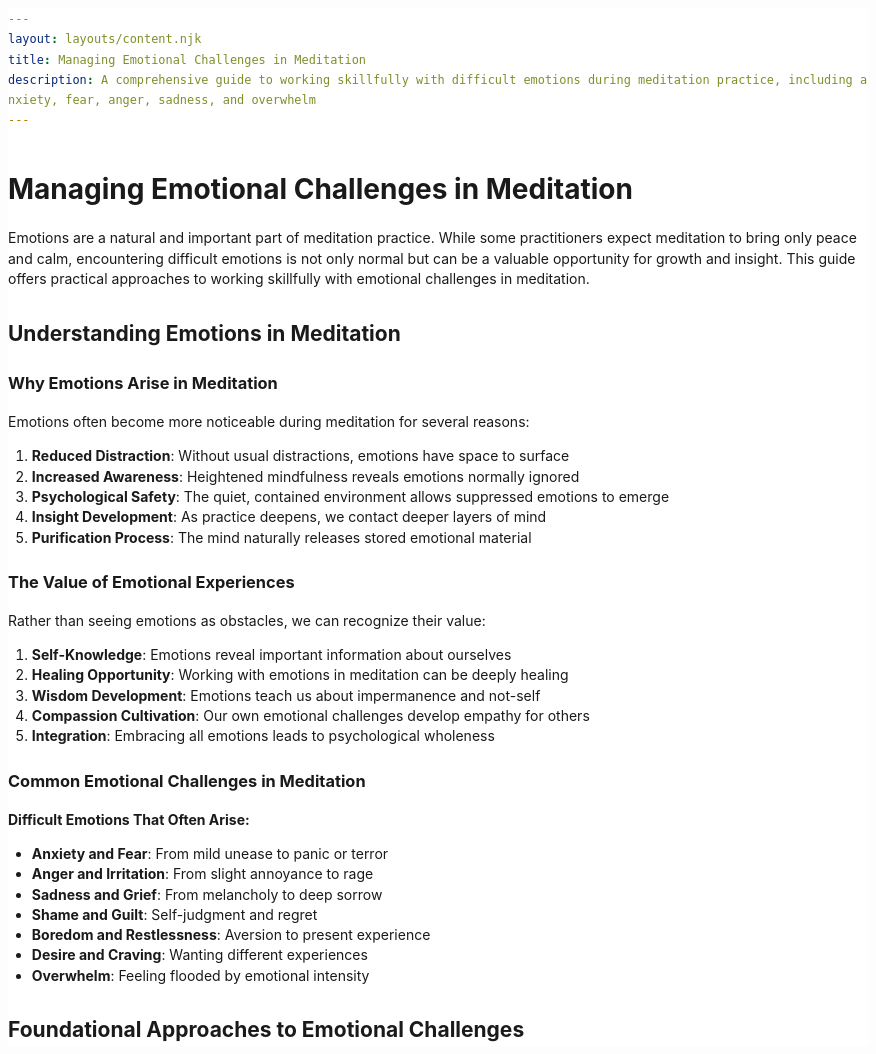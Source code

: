 ```yaml
---
layout: layouts/content.njk
title: Managing Emotional Challenges in Meditation
description: A comprehensive guide to working skillfully with difficult emotions during meditation practice, including anxiety, fear, anger, sadness, and overwhelm
---
```


# Managing Emotional Challenges in Meditation

Emotions are a natural and important part of meditation practice. While some practitioners expect meditation to bring only peace and calm, encountering difficult emotions is not only normal but can be a valuable opportunity for growth and insight. This guide offers practical approaches to working skillfully with emotional challenges in meditation.

## Understanding Emotions in Meditation

### Why Emotions Arise in Meditation

Emotions often become more noticeable during meditation for several reasons:

1. **Reduced Distraction**: Without usual distractions, emotions have space to surface
2. **Increased Awareness**: Heightened mindfulness reveals emotions normally ignored
3. **Psychological Safety**: The quiet, contained environment allows suppressed emotions to emerge
4. **Insight Development**: As practice deepens, we contact deeper layers of mind
5. **Purification Process**: The mind naturally releases stored emotional material

### The Value of Emotional Experiences

Rather than seeing emotions as obstacles, we can recognize their value:

1. **Self-Knowledge**: Emotions reveal important information about ourselves
2. **Healing Opportunity**: Working with emotions in meditation can be deeply healing
3. **Wisdom Development**: Emotions teach us about impermanence and not-self
4. **Compassion Cultivation**: Our own emotional challenges develop empathy for others
5. **Integration**: Embracing all emotions leads to psychological wholeness

### Common Emotional Challenges in Meditation

**Difficult Emotions That Often Arise:**
- **Anxiety and Fear**: From mild unease to panic or terror
- **Anger and Irritation**: From slight annoyance to rage
- **Sadness and Grief**: From melancholy to deep sorrow
- **Shame and Guilt**: Self-judgment and regret
- **Boredom and Restlessness**: Aversion to present experience
- **Desire and Craving**: Wanting different experiences
- **Overwhelm**: Feeling flooded by emotional intensity

## Foundational Approaches to Emotional Challenges
